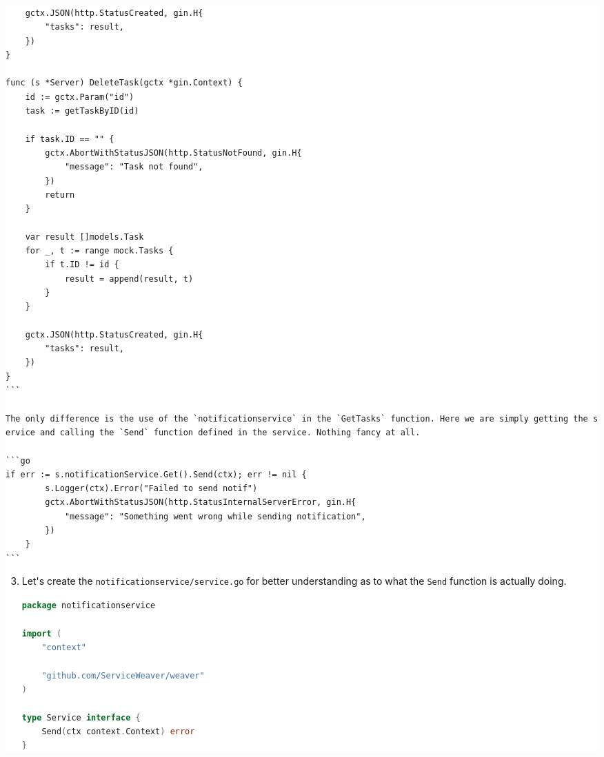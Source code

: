     	gctx.JSON(http.StatusCreated, gin.H{
    		"tasks": result,
    	})
    }
    
    func (s *Server) DeleteTask(gctx *gin.Context) {
    	id := gctx.Param("id")
    	task := getTaskByID(id)
    
    	if task.ID == "" {
    		gctx.AbortWithStatusJSON(http.StatusNotFound, gin.H{
    			"message": "Task not found",
    		})
    		return
    	}
    
    	var result []models.Task
    	for _, t := range mock.Tasks {
    		if t.ID != id {
    			result = append(result, t)
    		}
    	}
    
    	gctx.JSON(http.StatusCreated, gin.H{
    		"tasks": result,
    	})
    }
    ```
    
    The only difference is the use of the `notificationservice` in the `GetTasks` function. Here we are simply getting the service and calling the `Send` function defined in the service. Nothing fancy at all.
    
    ```go
    if err := s.notificationService.Get().Send(ctx); err != nil {
    		s.Logger(ctx).Error("Failed to send notif")
    		gctx.AbortWithStatusJSON(http.StatusInternalServerError, gin.H{
    			"message": "Something went wrong while sending notification",
    		})
    	}
    ```
    
3. Let's create the `notificationservice/service.go` for better understanding as to what the `Send` function is actually doing.
    
    ```go
    package notificationservice
    
    import (
    	"context"
    
    	"github.com/ServiceWeaver/weaver"
    )
    
    type Service interface {
    	Send(ctx context.Context) error
    }
    